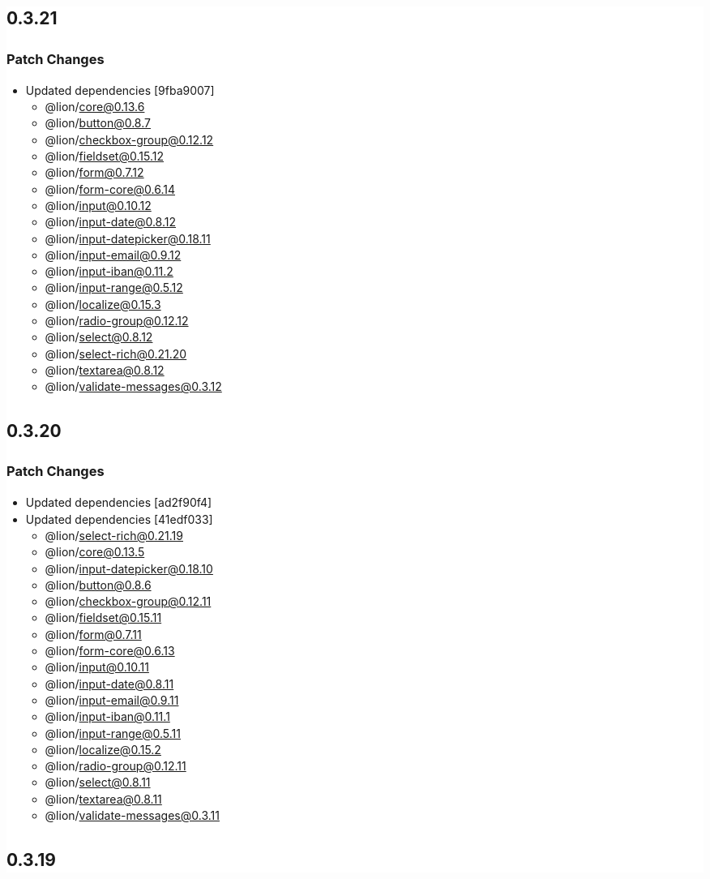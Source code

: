 
## 0.3.21

### Patch Changes

- Updated dependencies [9fba9007]
  - @lion/core@0.13.6
  - @lion/button@0.8.7
  - @lion/checkbox-group@0.12.12
  - @lion/fieldset@0.15.12
  - @lion/form@0.7.12
  - @lion/form-core@0.6.14
  - @lion/input@0.10.12
  - @lion/input-date@0.8.12
  - @lion/input-datepicker@0.18.11
  - @lion/input-email@0.9.12
  - @lion/input-iban@0.11.2
  - @lion/input-range@0.5.12
  - @lion/localize@0.15.3
  - @lion/radio-group@0.12.12
  - @lion/select@0.8.12
  - @lion/select-rich@0.21.20
  - @lion/textarea@0.8.12
  - @lion/validate-messages@0.3.12

## 0.3.20

### Patch Changes

- Updated dependencies [ad2f90f4]
- Updated dependencies [41edf033]
  - @lion/select-rich@0.21.19
  - @lion/core@0.13.5
  - @lion/input-datepicker@0.18.10
  - @lion/button@0.8.6
  - @lion/checkbox-group@0.12.11
  - @lion/fieldset@0.15.11
  - @lion/form@0.7.11
  - @lion/form-core@0.6.13
  - @lion/input@0.10.11
  - @lion/input-date@0.8.11
  - @lion/input-email@0.9.11
  - @lion/input-iban@0.11.1
  - @lion/input-range@0.5.11
  - @lion/localize@0.15.2
  - @lion/radio-group@0.12.11
  - @lion/select@0.8.11
  - @lion/textarea@0.8.11
  - @lion/validate-messages@0.3.11

## 0.3.19
